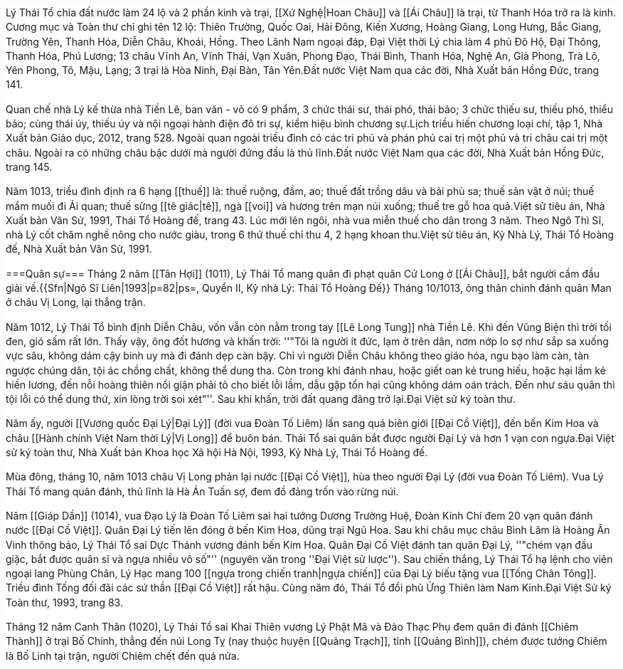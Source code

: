 Lý Thái Tổ chia đất nước làm 24 lộ và 2 phần kinh và trại, [[Xứ Nghệ|Hoan Châu]] và [[Ái Châu]] là trại, từ Thanh Hóa trở ra là kinh. Cương mục và Toàn thư chỉ ghi tên 12 lộ: Thiên Trường, Quốc Oai, Hải Đông, Kiến Xương, Hoàng Giang, Long Hưng, Bắc Giang, Trường Yên, Thanh Hóa, Diễn Châu, Khoái, Hồng. Theo Lãnh Nam ngoại đáp, Đại Việt thời Lý chia làm 4 phủ Đô Hộ, Đại Thông, Thanh Hóa, Phú Lương; 13 châu Vĩnh An, Vĩnh Thái, Vạn Xuân, Phong Đạo, Thái Bình, Thanh Hóa, Nghệ An, Già Phong, Trà Lô, Yên Phong, Tô, Mậu, Lạng; 3 trại là Hòa Ninh, Đại Bàn, Tân Yên.<ref>Đất nước Việt Nam qua các đời, Nhà Xuất bản Hồng Đức, trang 141.</ref>

Quan chế nhà Lý kế thừa nhà Tiền Lê, ban văn - võ có 9 phẩm, 3 chức thái sư, thái phó, thái bảo; 3 chức thiếu sư, thiếu phó, thiểu bảo; cùng thái úy, thiếu úy và nội ngoại hành điện đô tri sự, kiểm hiệu bình chương sự.<ref>Lịch triều hiến chương loại chí, tập 1, Nhà Xuất bản Giáo dục, 2012, trang 528.</ref> Ngoài quan ngoài triều đình có các tri phủ và phán phủ cai trị một phủ và tri châu cai trị một châu. Ngoài ra có những châu bậc dưới mà người đứng đầu là thủ lĩnh.<ref>Đất nước Việt Nam qua các đời, Nhà Xuất bản Hồng Đức, trang 145.</ref>

Năm 1013, triều đình định ra 6 hạng [[thuế]] là: thuế ruộng, đầm, ao; thuế đất trồng dâu và bãi phù sa; thuế sản vật ở núi; thuế mắm muối đi Ải quan; thuế sừng [[tê giác|tê]], ngà [[voi]] và hương trên mạn núi xuống; thuế tre gỗ hoa quả.<ref>Việt sử tiêu án, Nhà Xuất bản Văn Sử, 1991, Thái Tổ Hoàng đế, trang 43.</ref> Lúc mới lên ngôi, nhà vua miễn thuế cho dân trong 3 năm. Theo Ngô Thì Sĩ, nhà Lý cốt chăm nghề nông cho nước giàu, trong 6 thứ thuế chỉ thu 4, 2 hạng khoan thu.<ref>Việt sử tiêu án, Kỷ Nhà Lý, Thái Tổ Hoàng đế, Nhà Xuất bản Văn Sử, 1991.</ref>

===Quân sự===
Tháng 2 năm [[Tân Hợi]] (1011), Lý Thái Tổ mang quân đi phạt quân Cử Long ở [[Ái Châu]], bắt người cầm đầu giải về.{{Sfn|Ngô Sĩ Liên|1993|p=82|ps=, Quyển II, Kỷ nhà Lý: Thái Tổ Hoàng Đế}} Tháng 10/1013, ông thân chinh đánh quân Man ở châu Vị Long, lại thắng trận.

Năm 1012, Lý Thái Tổ bình định Diễn Châu, vốn vẫn còn nằm trong tay [[Lê Long Tung]] nhà Tiền Lê. Khi đến Vũng Biện thì trời tối đen, gió sấm rất lớn. Thấy vậy, ông đốt hương và khấn trời: ''"Tôi là người ít đức, lạm ở trên dân, nơm nớp lo sợ như sắp sa xuống vực sâu, không dám cậy binh uy mà đi đánh dẹp càn bậy. Chỉ vì người Diễn Châu không theo giáo hóa, ngu bạo làm càn, tàn ngược chúng dân, tội ác chồng chất, không thể dung tha. Còn trong khi đánh nhau, hoặc giết oan kẻ trung hiếu, hoặc hại lầm kẻ hiền lương, đến nỗi hoàng thiên nổi giận phải tỏ cho biết lỗi lầm, dẫu gặp tổn hại cũng không dám oán trách. Đến như sáu quân thì tội lỗi có thể dung thứ, xin lòng trời soi xét"''. Sau khi khấn, trời đất quang đãng trở lại.<ref name="ttq2">Đại Việt sử ký toàn thư.</ref>

Năm ấy, người [[Vương quốc Đại Lý|Đại Lý]] (đời vua Đoàn Tố Liêm) lấn sang quá biên giới [[Đại Cồ Việt]], đến bến Kim Hoa và châu [[Hành chính Việt Nam thời Lý|Vị Long]] để buôn bán. Thái Tổ sai quân bắt được người Đại Lý và hơn 1 vạn con ngựa.<ref name="Nội 1993">Đại Việt sử ký toàn thư, Nhà Xuất bản Khoa học Xã hội Hà Nội, 1993, Kỷ Nhà Lý, Thái Tổ Hoàng đế.</ref>

Mùa đông, tháng 10, năm 1013 châu Vị Long phản lại nước [[Đại Cồ Việt]], hùa theo người Đại Lý (đời vua Đoàn Tố Liêm). Vua Lý Thái Tổ mang quân đánh, thủ lĩnh là Hà Án Tuấn sợ, đem đồ đảng trốn vào rừng núi.<ref name="Nội 1993"/>

Năm [[Giáp Dần]] (1014), vua Đạo Lý  là Đoàn Tố Liêm sai hai tướng Dương Trường Huệ, Đoàn Kính Chí đem 20 vạn quân đánh nước [[Đại Cồ Việt]]. Quân Đại Lý tiến lên đóng ở bến Kim Hoa, dũng trại Ngũ Hoa. Sau khi châu mục châu Bình Lâm là Hoàng Ân Vinh thông báo, Lý Thái Tổ sai Dực Thánh vương đánh bến Kim Hoa. Quân Đại Cồ Việt đánh tan quân Đại Lý, ''"chém vạn đầu giặc, bắt được quân sĩ và ngựa nhiều vô số"'' (nguyên văn trong ''Đại Việt sử lược''). Sau chiến thắng, Lý Thái Tổ hạ lệnh cho viên ngoại lang Phùng Chân, Lý Hạc mang 100 [[ngựa trong chiến tranh|ngựa chiến]] của Đại Lý biếu tặng vua [[Tống Chân Tông]]. Triều đình Tống đối đãi các sứ thần [[Đại Cồ Việt]] rất hậu. Cùng năm đó, Thái Tổ đổi phủ Ứng Thiên làm Nam Kinh.<ref>Đại Việt Sử ký Toàn thư, 1993, trang 83.</ref>

Tháng 12 năm Canh Thân (1020), Lý Thái Tổ sai Khai Thiên vương Lý Phật Mã và Đào Thạc Phụ đem quân đi đánh [[Chiêm Thành]] ở trại Bố Chính, thẳng đến núi Long Tỵ (nay thuộc huyện [[Quảng Trạch]], tỉnh [[Quảng Bình]]), chém được tướng Chiêm là Bố Linh tại trận, người Chiêm chết đến quá nửa.<ref name="Nội 1993"/>
